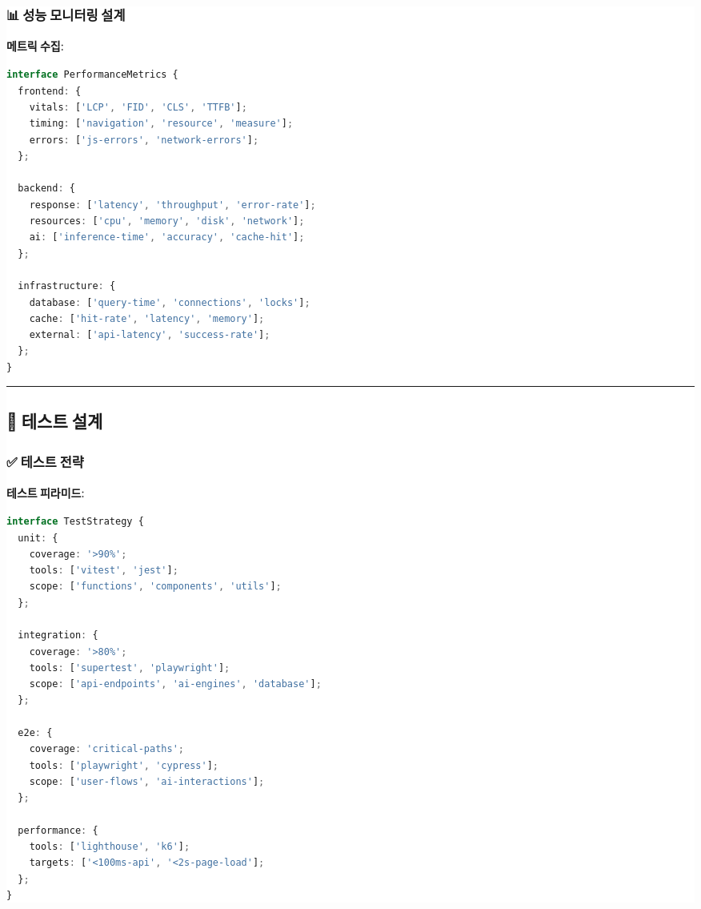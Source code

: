 ### 📊 **성능 모니터링 설계**

**메트릭 수집**:

```typescript
interface PerformanceMetrics {
  frontend: {
    vitals: ['LCP', 'FID', 'CLS', 'TTFB'];
    timing: ['navigation', 'resource', 'measure'];
    errors: ['js-errors', 'network-errors'];
  };
  
  backend: {
    response: ['latency', 'throughput', 'error-rate'];
    resources: ['cpu', 'memory', 'disk', 'network'];
    ai: ['inference-time', 'accuracy', 'cache-hit'];
  };
  
  infrastructure: {
    database: ['query-time', 'connections', 'locks'];
    cache: ['hit-rate', 'latency', 'memory'];
    external: ['api-latency', 'success-rate'];
  };
}
```

---

## 🧪 테스트 설계

### ✅ **테스트 전략**

**테스트 피라미드**:

```typescript
interface TestStrategy {
  unit: {
    coverage: '>90%';
    tools: ['vitest', 'jest'];
    scope: ['functions', 'components', 'utils'];
  };
  
  integration: {
    coverage: '>80%';
    tools: ['supertest', 'playwright'];
    scope: ['api-endpoints', 'ai-engines', 'database'];
  };
  
  e2e: {
    coverage: 'critical-paths';
    tools: ['playwright', 'cypress'];
    scope: ['user-flows', 'ai-interactions'];
  };
  
  performance: {
    tools: ['lighthouse', 'k6'];
    targets: ['<100ms-api', '<2s-page-load'];
  };
}
```

